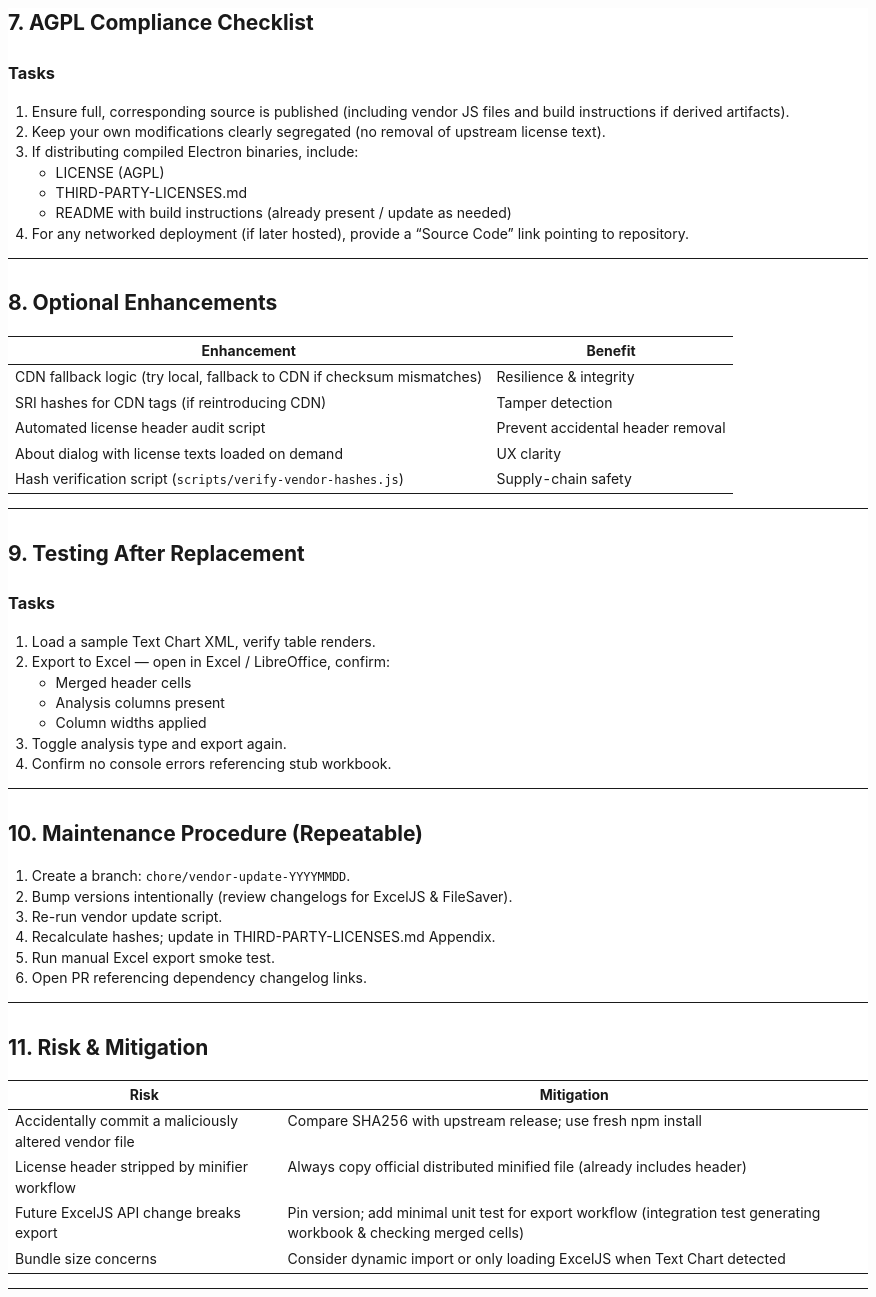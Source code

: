 ## 7. AGPL Compliance Checklist
### Tasks
1. Ensure full, corresponding source is published (including vendor JS files and build instructions if derived artifacts).
2. Keep your own modifications clearly segregated (no removal of upstream license text).
3. If distributing compiled Electron binaries, include:
   - LICENSE (AGPL)
   - THIRD-PARTY-LICENSES.md
   - README with build instructions (already present / update as needed)
4. For any networked deployment (if later hosted), provide a “Source Code” link pointing to repository.

---
## 8. Optional Enhancements
| Enhancement | Benefit |
|-------------|---------|
| CDN fallback logic (try local, fallback to CDN if checksum mismatches) | Resilience & integrity | 
| SRI hashes for CDN tags (if reintroducing CDN) | Tamper detection |
| Automated license header audit script | Prevent accidental header removal |
| About dialog with license texts loaded on demand | UX clarity |
| Hash verification script (`scripts/verify-vendor-hashes.js`) | Supply-chain safety |

---
## 9. Testing After Replacement
### Tasks
1. Load a sample Text Chart XML, verify table renders.
2. Export to Excel — open in Excel / LibreOffice, confirm:
   - Merged header cells
   - Analysis columns present
   - Column widths applied
3. Toggle analysis type and export again.
4. Confirm no console errors referencing stub workbook.

---
## 10. Maintenance Procedure (Repeatable)
1. Create a branch: `chore/vendor-update-YYYYMMDD`.
2. Bump versions intentionally (review changelogs for ExcelJS & FileSaver).
3. Re-run vendor update script.
4. Recalculate hashes; update in THIRD-PARTY-LICENSES.md Appendix.
5. Run manual Excel export smoke test.
6. Open PR referencing dependency changelog links.

---
## 11. Risk & Mitigation
| Risk | Mitigation |
|------|------------|
| Accidentally commit a maliciously altered vendor file | Compare SHA256 with upstream release; use fresh npm install |
| License header stripped by minifier workflow | Always copy official distributed minified file (already includes header) |
| Future ExcelJS API change breaks export | Pin version; add minimal unit test for export workflow (integration test generating workbook & checking merged cells) |
| Bundle size concerns | Consider dynamic import or only loading ExcelJS when Text Chart detected |

---